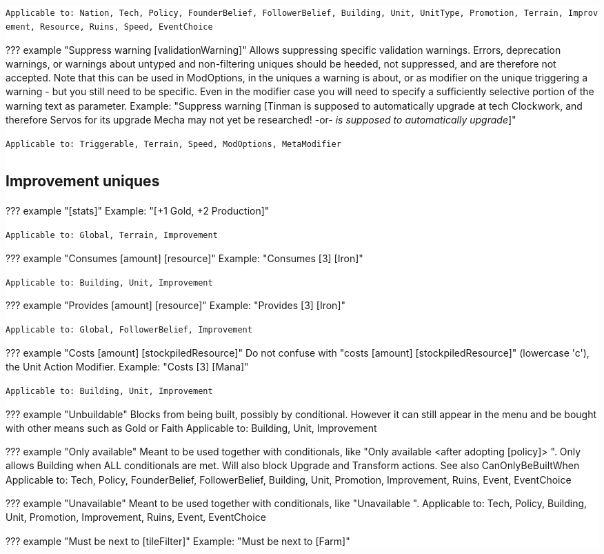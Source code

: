 	Applicable to: Nation, Tech, Policy, FounderBelief, FollowerBelief, Building, Unit, UnitType, Promotion, Terrain, Improvement, Resource, Ruins, Speed, EventChoice

??? example  "Suppress warning [validationWarning]"
	Allows suppressing specific validation warnings. Errors, deprecation warnings, or warnings about untyped and non-filtering uniques should be heeded, not suppressed, and are therefore not accepted. Note that this can be used in ModOptions, in the uniques a warning is about, or as modifier on the unique triggering a warning - but you still need to be specific. Even in the modifier case you will need to specify a sufficiently selective portion of the warning text as parameter.
	Example: "Suppress warning [Tinman is supposed to automatically upgrade at tech Clockwork, and therefore Servos for its upgrade Mecha may not yet be researched! -or- *is supposed to automatically upgrade*]"

	Applicable to: Triggerable, Terrain, Speed, ModOptions, MetaModifier

## Improvement uniques
??? example  "[stats]"
	Example: "[+1 Gold, +2 Production]"

	Applicable to: Global, Terrain, Improvement

??? example  "Consumes [amount] [resource]"
	Example: "Consumes [3] [Iron]"

	Applicable to: Building, Unit, Improvement

??? example  "Provides [amount] [resource]"
	Example: "Provides [3] [Iron]"

	Applicable to: Global, FollowerBelief, Improvement

??? example  "Costs [amount] [stockpiledResource]"
	Do not confuse with "costs [amount] [stockpiledResource]" (lowercase 'c'), the Unit Action Modifier.
	Example: "Costs [3] [Mana]"

	Applicable to: Building, Unit, Improvement

??? example  "Unbuildable"
	Blocks from being built, possibly by conditional. However it can still appear in the menu and be bought with other means such as Gold or Faith
	Applicable to: Building, Unit, Improvement

??? example  "Only available"
	Meant to be used together with conditionals, like "Only available <after adopting [policy]> <while the empire is happy>". Only allows Building when ALL conditionals are met. Will also block Upgrade and Transform actions. See also CanOnlyBeBuiltWhen
	Applicable to: Tech, Policy, FounderBelief, FollowerBelief, Building, Unit, Promotion, Improvement, Ruins, Event, EventChoice

??? example  "Unavailable"
	Meant to be used together with conditionals, like "Unavailable <after generating a Great Prophet>".
	Applicable to: Tech, Policy, Building, Unit, Promotion, Improvement, Ruins, Event, EventChoice

??? example  "Must be next to [tileFilter]"
	Example: "Must be next to [Farm]"
